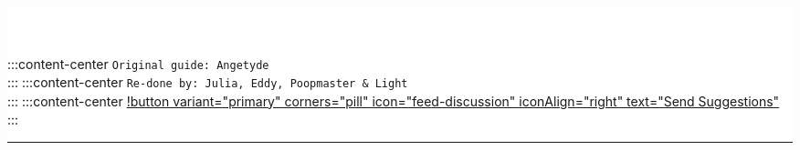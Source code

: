 ###### ‎
:::content-center
``Original guide: Angetyde``     
:::
:::content-center
``Re-done by: Julia, Eddy, Poopmaster & Light``      
:::
:::content-center
[!button variant="primary" corners="pill" icon="feed-discussion" iconAlign="right" text="Send Suggestions"](http://aihubdocs.github.io/en/#contributions)
:::  
***
